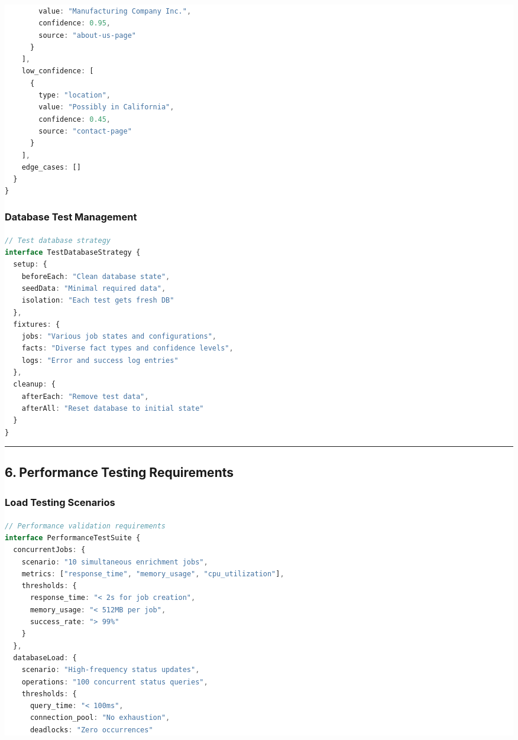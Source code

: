 ```typescript
        value: "Manufacturing Company Inc.",
        confidence: 0.95,
        source: "about-us-page"
      }
    ],
    low_confidence: [
      {
        type: "location",
        value: "Possibly in California",
        confidence: 0.45,
        source: "contact-page"
      }
    ],
    edge_cases: []
  }
}
```

### Database Test Management
```typescript
// Test database strategy
interface TestDatabaseStrategy {
  setup: {
    beforeEach: "Clean database state",
    seedData: "Minimal required data",
    isolation: "Each test gets fresh DB"
  },
  fixtures: {
    jobs: "Various job states and configurations",
    facts: "Diverse fact types and confidence levels",
    logs: "Error and success log entries"
  },
  cleanup: {
    afterEach: "Remove test data",
    afterAll: "Reset database to initial state"
  }
}
```

---

## 6. Performance Testing Requirements

### Load Testing Scenarios
```typescript
// Performance validation requirements
interface PerformanceTestSuite {
  concurrentJobs: {
    scenario: "10 simultaneous enrichment jobs",
    metrics: ["response_time", "memory_usage", "cpu_utilization"],
    thresholds: {
      response_time: "< 2s for job creation",
      memory_usage: "< 512MB per job",
      success_rate: "> 99%"
    }
  },
  databaseLoad: {
    scenario: "High-frequency status updates",
    operations: "100 concurrent status queries",
    thresholds: {
      query_time: "< 100ms",
      connection_pool: "No exhaustion",
      deadlocks: "Zero occurrences"
```